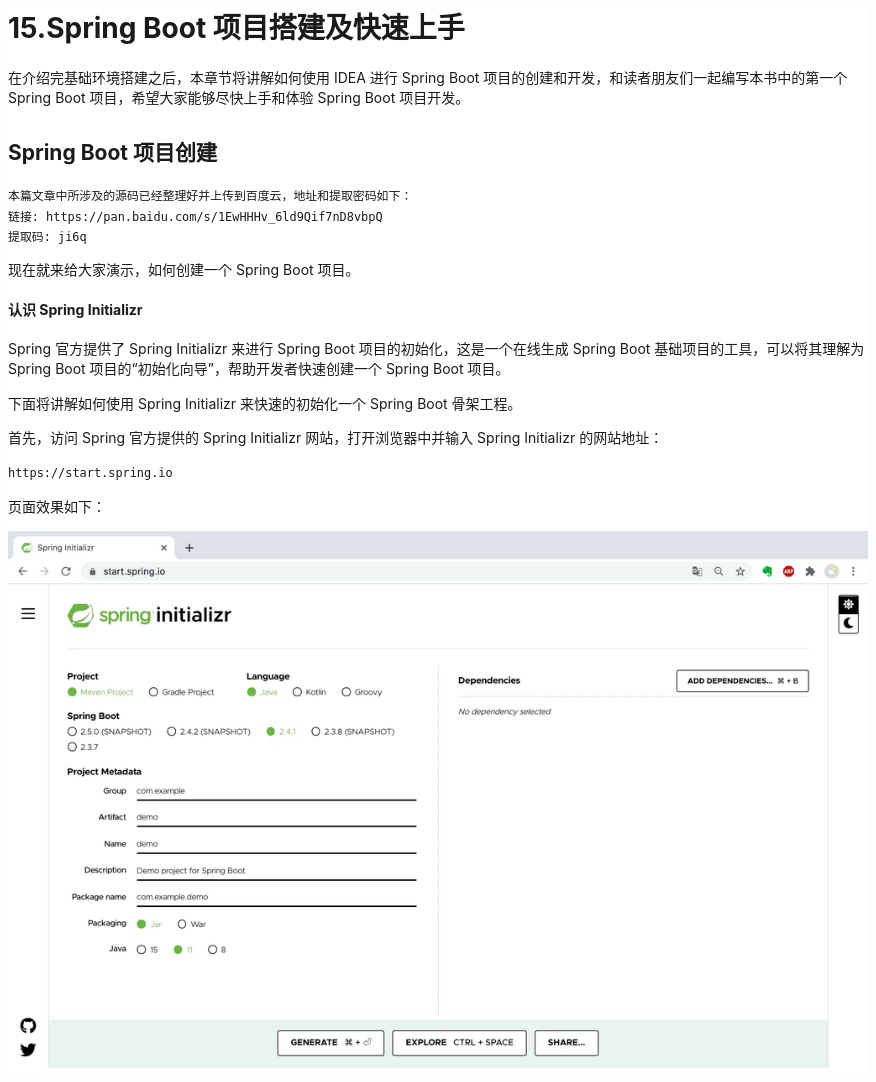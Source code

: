 # 15.Spring Boot 项目搭建及快速上手

在介绍完基础环境搭建之后，本章节将讲解如何使用 IDEA 进行 Spring Boot 项目的创建和开发，和读者朋友们一起编写本书中的第一个 Spring Boot 项目，希望大家能够尽快上手和体验 Spring Boot 项目开发。

## Spring Boot 项目创建

```tip
本篇文章中所涉及的源码已经整理好并上传到百度云，地址和提取密码如下：
链接: https://pan.baidu.com/s/1EwHHHv_6ld9Qif7nD8vbpQ 
提取码: ji6q
```

现在就来给大家演示，如何创建一个 Spring Boot 项目。

#### 认识 Spring Initializr

Spring 官方提供了 Spring Initializr 来进行 Spring Boot 项目的初始化，这是一个在线生成 Spring Boot 基础项目的工具，可以将其理解为 Spring Boot 项目的“初始化向导”，帮助开发者快速创建一个 Spring Boot 项目。

下面将讲解如何使用 Spring Initializr 来快速的初始化一个 Spring Boot 骨架工程。

首先，访问 Spring 官方提供的 Spring Initializr 网站，打开浏览器中并输入 Spring Initializr 的网站地址：

```bash
https://start.spring.io
```

页面效果如下：

![image-20201230103952476](./images/d12bb11af084f6a07df7fd4a92b48f5a.webp )
